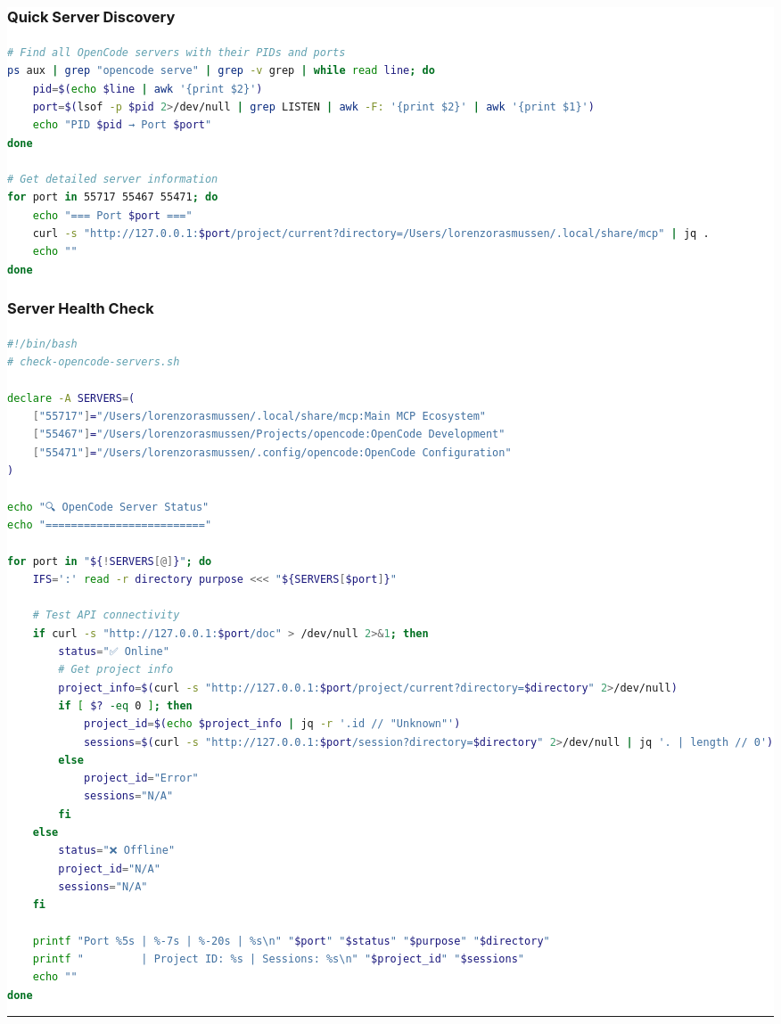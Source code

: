 ### **Quick Server Discovery**

```bash
# Find all OpenCode servers with their PIDs and ports
ps aux | grep "opencode serve" | grep -v grep | while read line; do
    pid=$(echo $line | awk '{print $2}')
    port=$(lsof -p $pid 2>/dev/null | grep LISTEN | awk -F: '{print $2}' | awk '{print $1}')
    echo "PID $pid → Port $port"
done

# Get detailed server information
for port in 55717 55467 55471; do
    echo "=== Port $port ==="
    curl -s "http://127.0.0.1:$port/project/current?directory=/Users/lorenzorasmussen/.local/share/mcp" | jq .
    echo ""
done
```

### **Server Health Check**

```bash
#!/bin/bash
# check-opencode-servers.sh

declare -A SERVERS=(
    ["55717"]="/Users/lorenzorasmussen/.local/share/mcp:Main MCP Ecosystem"
    ["55467"]="/Users/lorenzorasmussen/Projects/opencode:OpenCode Development"
    ["55471"]="/Users/lorenzorasmussen/.config/opencode:OpenCode Configuration"
)

echo "🔍 OpenCode Server Status"
echo "========================="

for port in "${!SERVERS[@]}"; do
    IFS=':' read -r directory purpose <<< "${SERVERS[$port]}"

    # Test API connectivity
    if curl -s "http://127.0.0.1:$port/doc" > /dev/null 2>&1; then
        status="✅ Online"
        # Get project info
        project_info=$(curl -s "http://127.0.0.1:$port/project/current?directory=$directory" 2>/dev/null)
        if [ $? -eq 0 ]; then
            project_id=$(echo $project_info | jq -r '.id // "Unknown"')
            sessions=$(curl -s "http://127.0.0.1:$port/session?directory=$directory" 2>/dev/null | jq '. | length // 0')
        else
            project_id="Error"
            sessions="N/A"
        fi
    else
        status="❌ Offline"
        project_id="N/A"
        sessions="N/A"
    fi

    printf "Port %5s | %-7s | %-20s | %s\n" "$port" "$status" "$purpose" "$directory"
    printf "         | Project ID: %s | Sessions: %s\n" "$project_id" "$sessions"
    echo ""
done
```

---